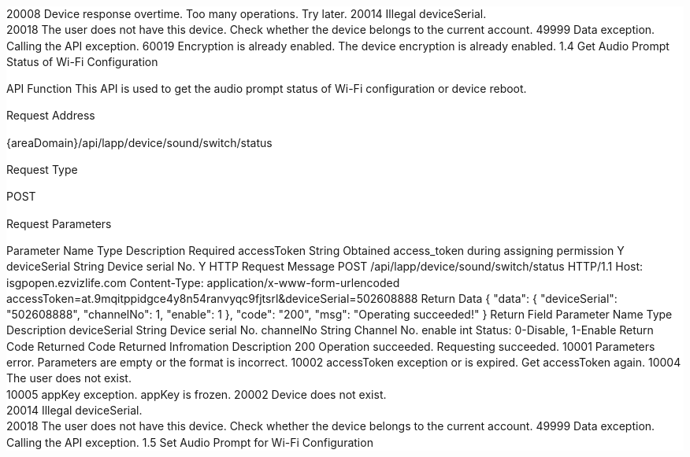 20008	Device response overtime.	Too many operations. Try later.
20014	Illegal deviceSerial.	
20018	The user does not have this device.	Check whether the device belongs to the current account.
49999	Data exception.	Calling the API exception.
60019	Encryption is already enabled.	The device encryption is already enabled.
1.4 Get Audio Prompt Status of Wi-Fi Configuration

API Function
This API is used to get the audio prompt status of Wi-Fi configuration or device reboot.

Request Address

{areaDomain}/api/lapp/device/sound/switch/status

Request Type

POST

Request Parameters

Parameter Name	Type	Description	Required
accessToken	String	Obtained access_token during assigning permission	Y
deviceSerial	String	Device serial No.	Y
HTTP Request Message
POST /api/lapp/device/sound/switch/status HTTP/1.1
Host: isgpopen.ezvizlife.com
Content-Type: application/x-www-form-urlencoded
accessToken=at.9mqitppidgce4y8n54ranvyqc9fjtsrl&deviceSerial=502608888
Return Data
{
    "data": {
        "deviceSerial": "502608888",
        "channelNo": 1,
        "enable": 1
    },
    "code": "200",
    "msg": "Operating succeeded!"
}
Return Field
Parameter Name	Type	Description
deviceSerial	String	Device serial No.
channelNo	String	Channel No.
enable	int	Status: 0-Disable, 1-Enable
Return Code
Returned Code	Returned Infromation	Description
200	Operation succeeded.	Requesting succeeded.
10001	Parameters error.	Parameters are empty or the format is incorrect.
10002	accessToken exception or is expired.	Get accessToken again.
10004	The user does not exist.	
10005	appKey exception.	appKey is frozen.
20002	Device does not exist.	
20014	Illegal deviceSerial.	
20018	The user does not have this device.	Check whether the device belongs to the current account.
49999	Data exception.	Calling the API exception.
1.5 Set Audio Prompt for Wi-Fi Configuration
